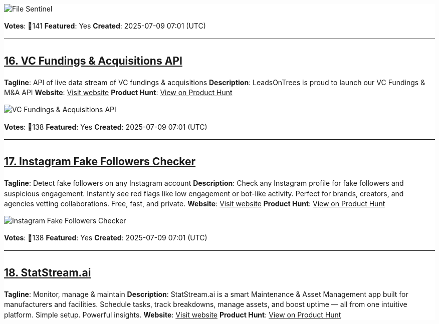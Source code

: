 ![File Sentinel](https://ph-files.imgix.net/c8432b80-ca6b-4e9d-ab0a-398a85edebce.jpeg?auto=format)

**Votes**: 🔺141
**Featured**: Yes
**Created**: 2025-07-09 07:01 (UTC)

---

## [16. VC Fundings & Acquisitions API](https://www.producthunt.com/products/vc-fundings-acquisitions-api?utm_campaign=producthunt-api&utm_medium=api-v2&utm_source=Application%3A+phdata+%28ID%3A+183397%29)
**Tagline**: API of live data stream of VC fundings & acquisitions
**Description**: LeadsOnTrees is proud to launch our VC Fundings & M&A API
**Website**: [Visit website](https://www.producthunt.com/r/TTHEOPU44S467F?utm_campaign=producthunt-api&utm_medium=api-v2&utm_source=Application%3A+phdata+%28ID%3A+183397%29)
**Product Hunt**: [View on Product Hunt](https://www.producthunt.com/products/vc-fundings-acquisitions-api?utm_campaign=producthunt-api&utm_medium=api-v2&utm_source=Application%3A+phdata+%28ID%3A+183397%29)

![VC Fundings & Acquisitions API](https://ph-files.imgix.net/dcf8b4bc-558f-442d-a241-f8f094f05972.png?auto=format)

**Votes**: 🔺138
**Featured**: Yes
**Created**: 2025-07-09 07:01 (UTC)

---

## [17. Instagram Fake Followers Checker](https://www.producthunt.com/products/instagram-fake-followers-checker?utm_campaign=producthunt-api&utm_medium=api-v2&utm_source=Application%3A+phdata+%28ID%3A+183397%29)
**Tagline**: Detect fake followers on any Instagram account
**Description**: Check any Instagram profile for fake followers and suspicious engagement. Instantly see red flags like low engagement or bot-like activity. Perfect for brands, creators, and agencies vetting collaborations. Free, fast, and private.
**Website**: [Visit website](https://www.producthunt.com/r/MLM6ODR5PSHCV7?utm_campaign=producthunt-api&utm_medium=api-v2&utm_source=Application%3A+phdata+%28ID%3A+183397%29)
**Product Hunt**: [View on Product Hunt](https://www.producthunt.com/products/instagram-fake-followers-checker?utm_campaign=producthunt-api&utm_medium=api-v2&utm_source=Application%3A+phdata+%28ID%3A+183397%29)

![Instagram Fake Followers Checker](https://ph-files.imgix.net/fa024c9c-099f-4db4-a33e-99092a04fe4f.jpeg?auto=format)

**Votes**: 🔺138
**Featured**: Yes
**Created**: 2025-07-09 07:01 (UTC)

---

## [18. StatStream.ai](https://www.producthunt.com/products/statstream-ai?utm_campaign=producthunt-api&utm_medium=api-v2&utm_source=Application%3A+phdata+%28ID%3A+183397%29)
**Tagline**: Monitor, manage & maintain
**Description**: StatStream.ai is a smart Maintenance & Asset Management app built for manufacturers and facilities. Schedule tasks, track breakdowns, manage assets, and boost uptime — all from one intuitive platform. Simple setup. Powerful insights.
**Website**: [Visit website](https://www.producthunt.com/r/Q7XMJAFY3Z4472?utm_campaign=producthunt-api&utm_medium=api-v2&utm_source=Application%3A+phdata+%28ID%3A+183397%29)
**Product Hunt**: [View on Product Hunt](https://www.producthunt.com/products/statstream-ai?utm_campaign=producthunt-api&utm_medium=api-v2&utm_source=Application%3A+phdata+%28ID%3A+183397%29)
